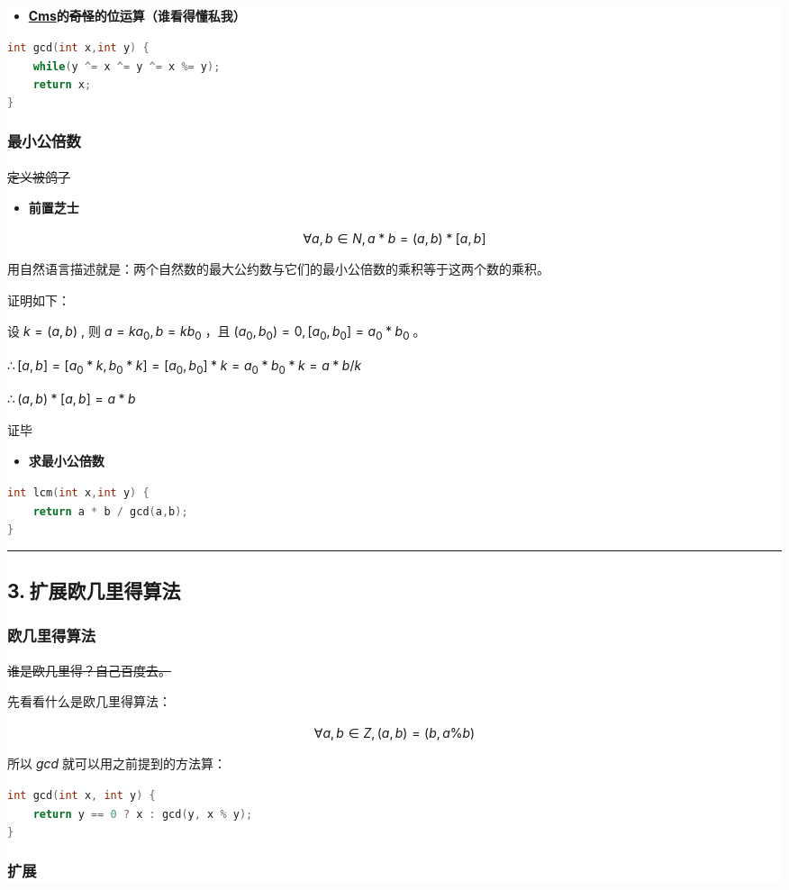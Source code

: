 - **[Cms](http://116.62.168.66:8090/)的~~奇怪~~的位运算（谁看得懂私我）**

```cpp
int gcd(int x,int y) {
	while(y ^= x ^= y ^= x %= y);
	return x;
}
```

### 最小公倍数

~~定义被鸽了~~

- **前置芝士**

$$\forall a,b \in N , a * b = (a,b) * [a,b]$$ 

用自然语言描述就是：两个自然数的最大公约数与它们的最小公倍数的乘积等于这两个数的乘积。

证明如下：

设 $k = (a,b)$ , 则 $a = ka_0,b = kb_0$ ，且 $(a_0,b_0) = 0,[a_0,b_0] = a_0 * b_0$ 。

$\therefore [a,b] = [a_0 * k,b_0 * k] = [a_0,b_0] * k = a_0 * b_0 * k = a * b / k$

$\therefore (a,b) * [a,b] = a * b$

证毕

- **求最小公倍数**

```cpp
int lcm(int x,int y) {
    return a * b / gcd(a,b);
}
```

---

## 3. 扩展欧几里得算法

### 欧几里得算法

~~谁是欧几里得？自己百度去。~~

先看看什么是欧几里得算法：

$$\forall a,b \in Z, (a,b) = (b,a \% b)$$

所以 $gcd$ 就可以用之前提到的方法算：

```cpp
int gcd(int x, int y) {
	return y == 0 ? x : gcd(y, x % y);
}
```

### 扩展
